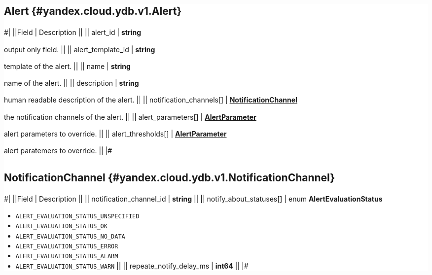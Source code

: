 ## Alert {#yandex.cloud.ydb.v1.Alert}

#|
||Field | Description ||
|| alert_id | **string**

output only field. ||
|| alert_template_id | **string**

template of the alert. ||
|| name | **string**

name of the alert. ||
|| description | **string**

human readable description of the alert. ||
|| notification_channels[] | **[NotificationChannel](#yandex.cloud.ydb.v1.NotificationChannel)**

the notification channels of the alert. ||
|| alert_parameters[] | **[AlertParameter](#yandex.cloud.ydb.v1.AlertParameter)**

alert parameters to override. ||
|| alert_thresholds[] | **[AlertParameter](#yandex.cloud.ydb.v1.AlertParameter)**

alert paratemers to override. ||
|#

## NotificationChannel {#yandex.cloud.ydb.v1.NotificationChannel}

#|
||Field | Description ||
|| notification_channel_id | **string** ||
|| notify_about_statuses[] | enum **AlertEvaluationStatus**

- `ALERT_EVALUATION_STATUS_UNSPECIFIED`
- `ALERT_EVALUATION_STATUS_OK`
- `ALERT_EVALUATION_STATUS_NO_DATA`
- `ALERT_EVALUATION_STATUS_ERROR`
- `ALERT_EVALUATION_STATUS_ALARM`
- `ALERT_EVALUATION_STATUS_WARN` ||
|| repeate_notify_delay_ms | **int64** ||
|#

